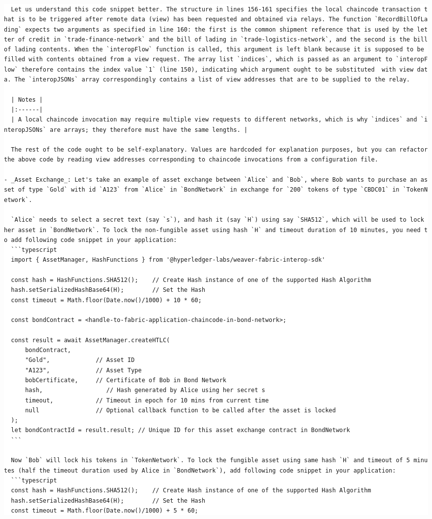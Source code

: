       Let us understand this code snippet better. The structure in lines 156-161 specifies the local chaincode transaction that is to be triggered after remote data (view) has been requested and obtained via relays. The function `RecordBillOfLading` expects two arguments as specified in line 160: the first is the common shipment reference that is used by the letter of credit in `trade-finance-network` and the bill of lading in `trade-logistics-network`, and the second is the bill of lading contents. When the `interopFlow` function is called, this argument is left blank because it is supposed to be filled with contents obtained from a view request. The array list `indices`, which is passed as an argument to `interopFlow` therefore contains the index value `1` (line 150), indicating which argument ought to be substituted  with view data. The `interopJSONs` array correspondingly contains a list of view addresses that are to be supplied to the relay.

      | Notes |
      |:------|
      | A local chaincode invocation may require multiple view requests to different networks, which is why `indices` and `interopJSONs` are arrays; they therefore must have the same lengths. |

      The rest of the code ought to be self-explanatory. Values are hardcoded for explanation purposes, but you can refactor the above code by reading view addresses corresponding to chaincode invocations from a configuration file.
    
    - _Asset Exchange_: Let's take an example of asset exchange between `Alice` and `Bob`, where Bob wants to purchase an asset of type `Gold` with id `A123` from `Alice` in `BondNetwork` in exchange for `200` tokens of type `CBDC01` in `TokenNetwork`.
      
      `Alice` needs to select a secret text (say `s`), and hash it (say `H`) using say `SHA512`, which will be used to lock her asset in `BondNetwork`. To lock the non-fungible asset using hash `H` and timeout duration of 10 minutes, you need to add following code snippet in your application:
      ```typescript
      import { AssetManager, HashFunctions } from '@hyperledger-labs/weaver-fabric-interop-sdk'
      
      const hash = HashFunctions.SHA512();    // Create Hash instance of one of the supported Hash Algorithm
      hash.setSerializedHashBase64(H);        // Set the Hash
      const timeout = Math.floor(Date.now()/1000) + 10 * 60;
      
      const bondContract = <handle-to-fabric-application-chaincode-in-bond-network>;
      
      const result = await AssetManager.createHTLC(
          bondContract,
          "Gold",             // Asset ID
          "A123",             // Asset Type
          bobCertificate,     // Certificate of Bob in Bond Network
          hash,                  // Hash generated by Alice using her secret s
          timeout,            // Timeout in epoch for 10 mins from current time
          null                // Optional callback function to be called after the asset is locked
      );
      let bondContractId = result.result; // Unique ID for this asset exchange contract in BondNetwork
      ```
      
      Now `Bob` will lock his tokens in `TokenNetwork`. To lock the fungible asset using same hash `H` and timeout of 5 minutes (half the timeout duration used by Alice in `BondNetwork`), add following code snippet in your application:
      ```typescript
      const hash = HashFunctions.SHA512();    // Create Hash instance of one of the supported Hash Algorithm
      hash.setSerializedHashBase64(H);        // Set the Hash
      const timeout = Math.floor(Date.now()/1000) + 5 * 60;
      
